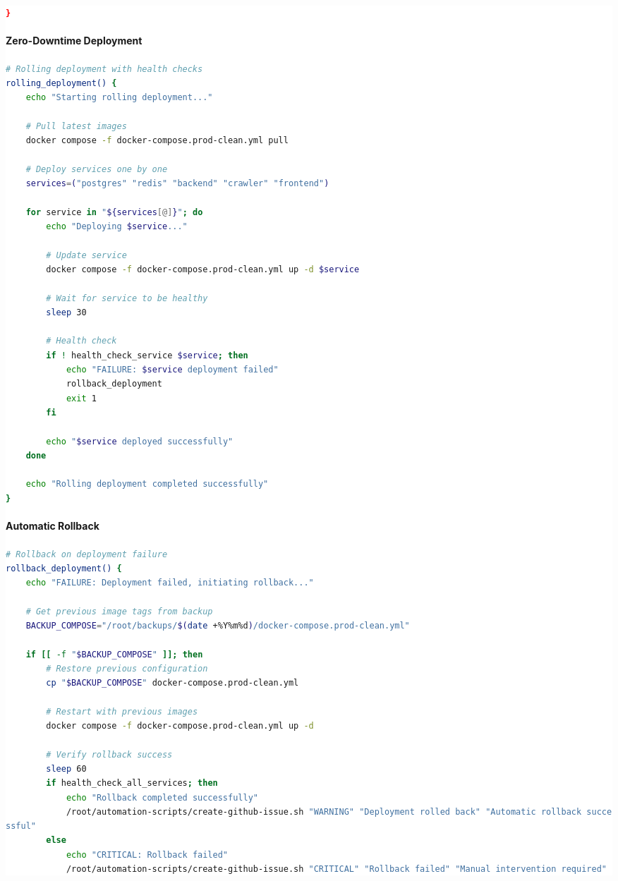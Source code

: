 ```bash
}
```

#### **Zero-Downtime Deployment**
```bash
# Rolling deployment with health checks
rolling_deployment() {
    echo "Starting rolling deployment..."
    
    # Pull latest images
    docker compose -f docker-compose.prod-clean.yml pull
    
    # Deploy services one by one
    services=("postgres" "redis" "backend" "crawler" "frontend")
    
    for service in "${services[@]}"; do
        echo "Deploying $service..."
        
        # Update service
        docker compose -f docker-compose.prod-clean.yml up -d $service
        
        # Wait for service to be healthy
        sleep 30
        
        # Health check
        if ! health_check_service $service; then
            echo "FAILURE: $service deployment failed"
            rollback_deployment
            exit 1
        fi
        
        echo "$service deployed successfully"
    done
    
    echo "Rolling deployment completed successfully"
}
```

#### **Automatic Rollback**
```bash
# Rollback on deployment failure
rollback_deployment() {
    echo "FAILURE: Deployment failed, initiating rollback..."
    
    # Get previous image tags from backup
    BACKUP_COMPOSE="/root/backups/$(date +%Y%m%d)/docker-compose.prod-clean.yml"
    
    if [[ -f "$BACKUP_COMPOSE" ]]; then
        # Restore previous configuration
        cp "$BACKUP_COMPOSE" docker-compose.prod-clean.yml
        
        # Restart with previous images
        docker compose -f docker-compose.prod-clean.yml up -d
        
        # Verify rollback success
        sleep 60
        if health_check_all_services; then
            echo "Rollback completed successfully"
            /root/automation-scripts/create-github-issue.sh "WARNING" "Deployment rolled back" "Automatic rollback successful"
        else
            echo "CRITICAL: Rollback failed"
            /root/automation-scripts/create-github-issue.sh "CRITICAL" "Rollback failed" "Manual intervention required"
```